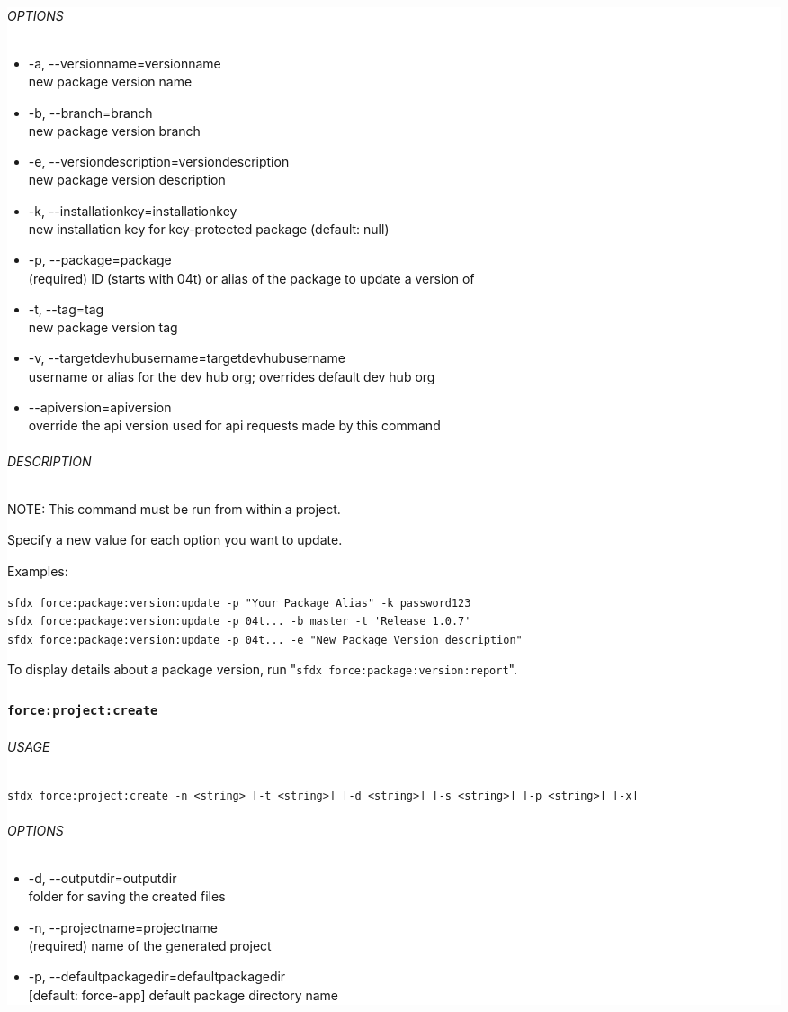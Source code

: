 ###### OPTIONS
  + -a, --versionname=versionname\
      new package version name

  + -b, --branch=branch\
      new package version branch

  + -e, --versiondescription=versiondescription\
      new package version description

  + -k, --installationkey=installationkey\
      new installation key for key-protected package (default: null)

  + -p, --package=package\
      (required) ID (starts with 04t) or alias of the package to update a version of

  + -t, --tag=tag\
      new package version tag

  + -v, --targetdevhubusername=targetdevhubusername\
      username or alias for the dev hub org; overrides default dev hub org

  + --apiversion=apiversion\
      override the api version used for api requests made by this command

###### DESCRIPTION
  NOTE: This command must be run from within a project.

  Specify a new value for each option you want to update.

  Examples:
  
```
sfdx force:package:version:update -p "Your Package Alias" -k password123
sfdx force:package:version:update -p 04t... -b master -t 'Release 1.0.7'
sfdx force:package:version:update -p 04t... -e "New Package Version description"
```

  To display details about a package version, run "```sfdx force:package:version:report```".
  
<a id="force-project-create" />

### `force:project:create`

###### USAGE
```
sfdx force:project:create -n <string> [-t <string>] [-d <string>] [-s <string>] [-p <string>] [-x]
```

###### OPTIONS
  + -d, --outputdir=outputdir\
      folder for saving the created files

  + -n, --projectname=projectname\
      (required) name of the generated project

  + -p, --defaultpackagedir=defaultpackagedir\
      [default: force-app] default package directory name
